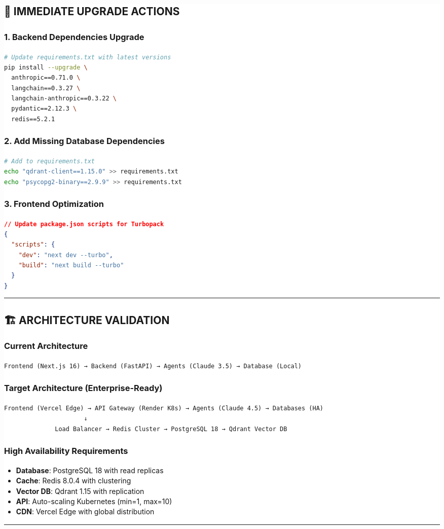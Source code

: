 
## 🔧 **IMMEDIATE UPGRADE ACTIONS**

### **1. Backend Dependencies Upgrade**
```bash
# Update requirements.txt with latest versions
pip install --upgrade \
  anthropic==0.71.0 \
  langchain==0.3.27 \
  langchain-anthropic==0.3.22 \
  pydantic==2.12.3 \
  redis==5.2.1
```

### **2. Add Missing Database Dependencies**
```bash
# Add to requirements.txt
echo "qdrant-client==1.15.0" >> requirements.txt
echo "psycopg2-binary==2.9.9" >> requirements.txt
```

### **3. Frontend Optimization**
```json
// Update package.json scripts for Turbopack
{
  "scripts": {
    "dev": "next dev --turbo",
    "build": "next build --turbo"
  }
}
```

---

## 🏗️ **ARCHITECTURE VALIDATION**

### **Current Architecture**
```
Frontend (Next.js 16) → Backend (FastAPI) → Agents (Claude 3.5) → Database (Local)
```

### **Target Architecture (Enterprise-Ready)**
```
Frontend (Vercel Edge) → API Gateway (Render K8s) → Agents (Claude 4.5) → Databases (HA)
                      ↓
              Load Balancer → Redis Cluster → PostgreSQL 18 → Qdrant Vector DB
```

### **High Availability Requirements**
- **Database**: PostgreSQL 18 with read replicas
- **Cache**: Redis 8.0.4 with clustering
- **Vector DB**: Qdrant 1.15 with replication
- **API**: Auto-scaling Kubernetes (min=1, max=10)
- **CDN**: Vercel Edge with global distribution

---